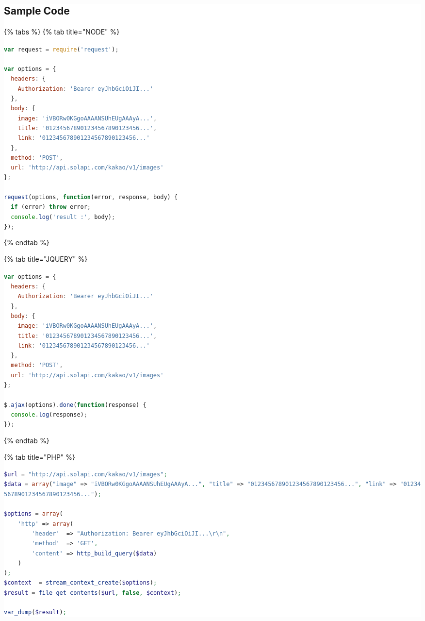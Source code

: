 ## Sample Code

{% tabs %}
{% tab title="NODE" %}
```javascript
var request = require('request');

var options = {
  headers: {
    Authorization: 'Bearer eyJhbGciOiJI...'
  },
  body: {
    image: 'iVBORw0KGgoAAAANSUhEUgAAAyA...',
    title: '012345678901234567890123456...',
    link: '012345678901234567890123456...'
  },
  method: 'POST',
  url: 'http://api.solapi.com/kakao/v1/images'
};

request(options, function(error, response, body) {
  if (error) throw error;
  console.log('result :', body);
});
```
{% endtab %}

{% tab title="JQUERY" %}
```javascript
var options = {
  headers: {
    Authorization: 'Bearer eyJhbGciOiJI...'
  },
  body: {
    image: 'iVBORw0KGgoAAAANSUhEUgAAAyA...',
    title: '012345678901234567890123456...',
    link: '012345678901234567890123456...'
  },
  method: 'POST',
  url: 'http://api.solapi.com/kakao/v1/images'
};

$.ajax(options).done(function(response) {
  console.log(response);
});
```
{% endtab %}

{% tab title="PHP" %}
```php
$url = "http://api.solapi.com/kakao/v1/images";
$data = array("image" => "iVBORw0KGgoAAAANSUhEUgAAAyA...", "title" => "012345678901234567890123456...", "link" => "012345678901234567890123456...");

$options = array(
    'http' => array(
        'header'  => "Authorization: Bearer eyJhbGciOiJI...\r\n",
        'method'  => 'GET',
        'content' => http_build_query($data)
    )
);
$context  = stream_context_create($options);
$result = file_get_contents($url, false, $context);

var_dump($result);
```